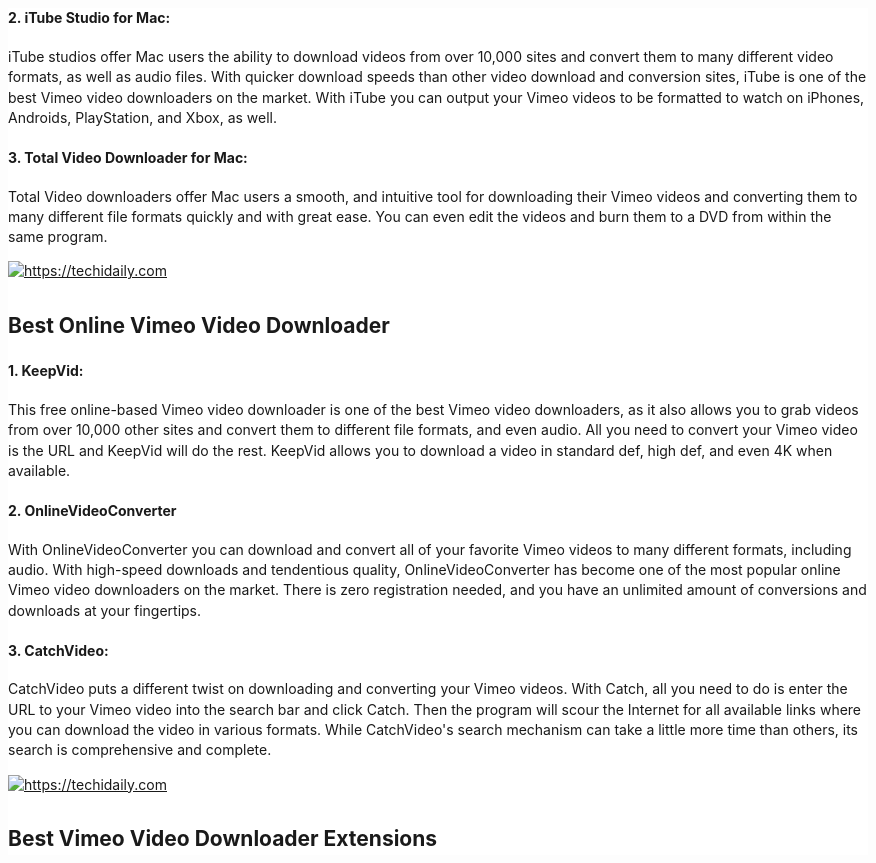 #### 2. iTube Studio for Mac:

iTube studios offer Mac users the ability to download videos from over 10,000 sites and convert them to many different video formats, as well as audio files. With quicker download speeds than other video download and conversion sites, iTube is one of the best Vimeo video downloaders on the market. With iTube you can output your Vimeo videos to be formatted to watch on iPhones, Androids, PlayStation, and Xbox, as well.

#### 3. Total Video Downloader for Mac:

Total Video downloaders offer Mac users a smooth, and intuitive tool for downloading their Vimeo videos and converting them to many different file formats quickly and with great ease. You can even edit the videos and burn them to a DVD from within the same program.


<a href="https://25home.pxf.io/c/5597632/2123481/16836" target="_top" id="2123481">
  <img src="//a.impactradius-go.com/display-ad/16836-2123481" border="0" alt="https://techidaily.com" width="720" height="90"/>
</a>
<img height="0" width="0" src="https://25home.pxf.io/i/5597632/2123481/16836" style="position:absolute;visibility:hidden;" border="0" />

## Best Online Vimeo Video Downloader

#### 1. KeepVid:

This free online-based Vimeo video downloader is one of the best Vimeo video downloaders, as it also allows you to grab videos from over 10,000 other sites and convert them to different file formats, and even audio. All you need to convert your Vimeo video is the URL and KeepVid will do the rest. KeepVid allows you to download a video in standard def, high def, and even 4K when available.

#### 2. OnlineVideoConverter

With OnlineVideoConverter you can download and convert all of your favorite Vimeo videos to many different formats, including audio. With high-speed downloads and tendentious quality, OnlineVideoConverter has become one of the most popular online Vimeo video downloaders on the market. There is zero registration needed, and you have an unlimited amount of conversions and downloads at your fingertips.

#### 3. CatchVideo:

CatchVideo puts a different twist on downloading and converting your Vimeo videos. With Catch, all you need to do is enter the URL to your Vimeo video into the search bar and click Catch. Then the program will scour the Internet for all available links where you can download the video in various formats. While CatchVideo's search mechanism can take a little more time than others, its search is comprehensive and complete.


<a href="https://appsumo.8odi.net/c/5597632/2129738/7443" target="_top" id="2129738">
  <img src="//a.impactradius-go.com/display-ad/7443-2129738" border="0" alt="https://techidaily.com" width="728" height="90"/>
</a>
<img height="0" width="0" src="https://appsumo.8odi.net/i/5597632/2129738/7443" style="position:absolute;visibility:hidden;" border="0" />

## Best Vimeo Video Downloader Extensions
